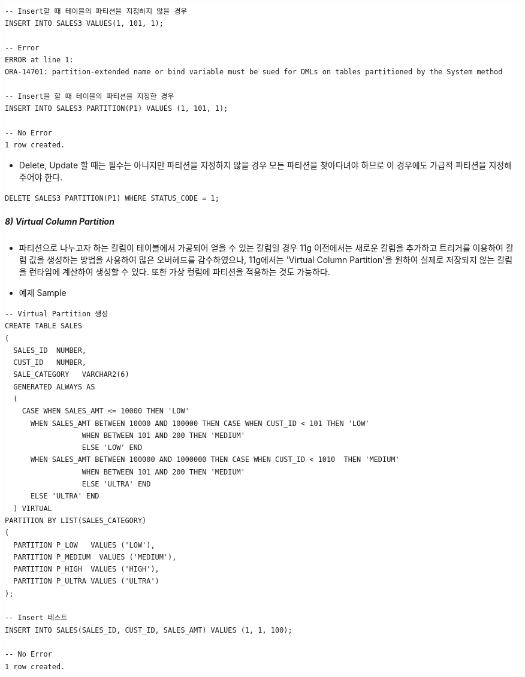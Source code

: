 ```
-- Insert할 때 테이블의 파티션을 지정하지 않을 경우
INSERT INTO SALES3 VALUES(1, 101, 1);

-- Error
ERROR at line 1:
ORA-14701: partition-extended name or bind variable must be sued for DMLs on tables partitioned by the System method

-- Insert을 할 때 테이블의 파티션을 지정한 경우
INSERT INTO SALES3 PARTITION(P1) VALUES (1, 101, 1);

-- No Error
1 row created.
```

- Delete, Update 할 때는 필수는 아니지만 파티션을 지정하지 않을 경우 모든 파티션을 찾아다녀야 하므로 이 경우에도 가급적 파티션을 지정해 주어야 한다.

```
DELETE SALES3 PARTITION(P1) WHERE STATUS_CODE = 1;
```



##### 8) Virtual Column Partition

- 파티션으로 나누고자 하는 칼럼이 테이블에서 가공되어 얻을 수 있는 칼럼일 경우 11g 이전에서는 새로운 칼럼을 추가하고 트리거를 이용하여 칼럼 값을 생성하는 방법을 사용하여 많은 오버헤드를 감수하였으나, 11g에서는 'Virtual Column Partition'을 원하여 실제로 저장되지 않는 칼럼을 런타임에 계산하여 생성할 수 있다. 또한 가상 컬럼에 파티션을 적용하는 것도 가능하다.

- 예제 Sample

```
-- Virtual Partition 생성
CREATE TABLE SALES
(
  SALES_ID  NUMBER,
  CUST_ID   NUMBER,
  SALE_CATEGORY   VARCHAR2(6)
  GENERATED ALWAYS AS
  (
    CASE WHEN SALES_AMT <= 10000 THEN 'LOW'
      WHEN SALES_AMT BETWEEN 10000 AND 100000 THEN CASE WHEN CUST_ID < 101 THEN 'LOW'
                  WHEN BETWEEN 101 AND 200 THEN 'MEDIUM'
                  ELSE 'LOW' END
      WHEN SALES_AMT BETWEEN 100000 AND 1000000 THEN CASE WHEN CUST_ID < 1010  THEN 'MEDIUM'
                  WHEN BETWEEN 101 AND 200 THEN 'MEDIUM'
                  ELSE 'ULTRA' END
      ELSE 'ULTRA' END
  ) VIRTUAL
PARTITION BY LIST(SALES_CATEGORY)
(
  PARTITION P_LOW   VALUES ('LOW'),
  PARTITION P_MEDIUM  VALUES ('MEDIUM'),
  PARTITION P_HIGH  VALUES ('HIGH'),
  PARTITION P_ULTRA VALUES ('ULTRA')
);
 
-- Insert 테스트
INSERT INTO SALES(SALES_ID, CUST_ID, SALES_AMT) VALUES (1, 1, 100);
 
-- No Error
1 row created.
```
